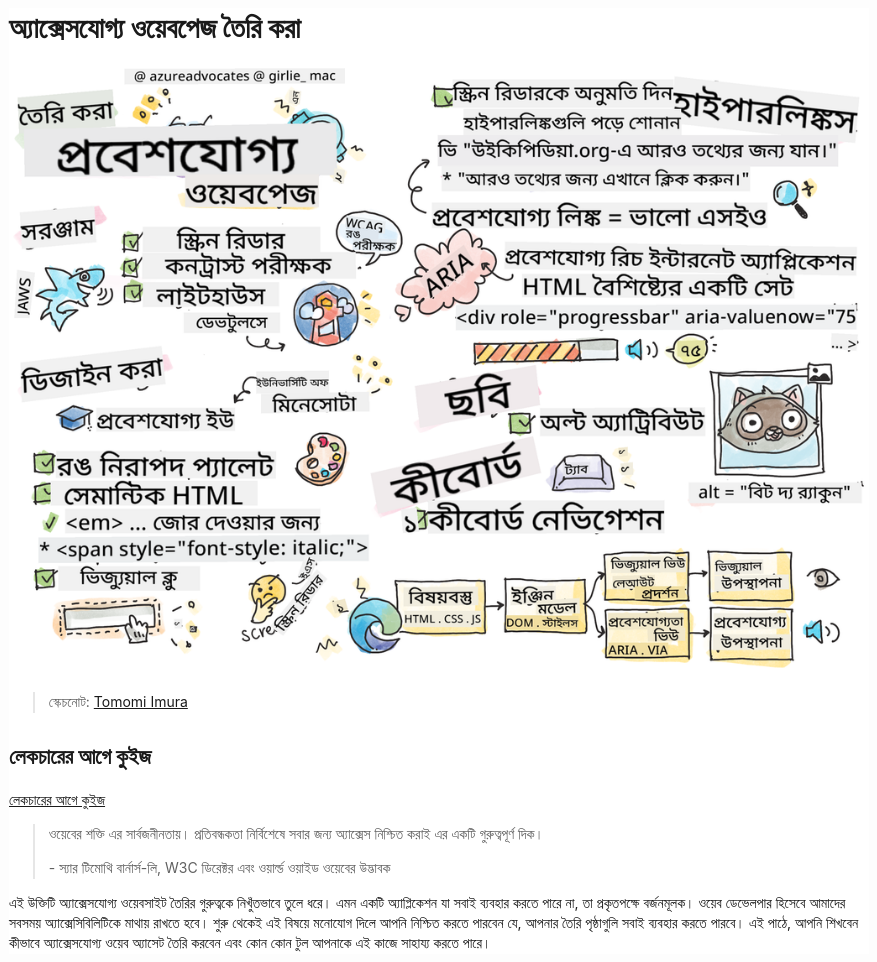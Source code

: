 
# অ্যাক্সেসযোগ্য ওয়েবপেজ তৈরি করা

![অ্যাক্সেসিবিলিটি সম্পর্কে সবকিছু](../../../../translated_images/webdev101-a11y.8ef3025c858d897a403a1a42c0897c76e11b724d9a8a0c0578dd4316f7507622.bn.png)
> স্কেচনোট: [Tomomi Imura](https://twitter.com/girlie_mac)

## লেকচারের আগে কুইজ
[লেকচারের আগে কুইজ](https://ashy-river-0debb7803.1.azurestaticapps.net/quiz/5)

> ওয়েবের শক্তি এর সার্বজনীনতায়। প্রতিবন্ধকতা নির্বিশেষে সবার জন্য অ্যাক্সেস নিশ্চিত করাই এর একটি গুরুত্বপূর্ণ দিক।
>
> \- স্যার টিমোথি বার্নার্স-লি, W3C ডিরেক্টর এবং ওয়ার্ল্ড ওয়াইড ওয়েবের উদ্ভাবক

এই উক্তিটি অ্যাক্সেসযোগ্য ওয়েবসাইট তৈরির গুরুত্বকে নিখুঁতভাবে তুলে ধরে। এমন একটি অ্যাপ্লিকেশন যা সবাই ব্যবহার করতে পারে না, তা প্রকৃতপক্ষে বর্জনমূলক। ওয়েব ডেভেলপার হিসেবে আমাদের সবসময় অ্যাক্সেসিবিলিটিকে মাথায় রাখতে হবে। শুরু থেকেই এই বিষয়ে মনোযোগ দিলে আপনি নিশ্চিত করতে পারবেন যে, আপনার তৈরি পৃষ্ঠাগুলি সবাই ব্যবহার করতে পারবে। এই পাঠে, আপনি শিখবেন কীভাবে অ্যাক্সেসযোগ্য ওয়েব অ্যাসেট তৈরি করবেন এবং কোন কোন টুল আপনাকে এই কাজে সাহায্য করতে পারে।
